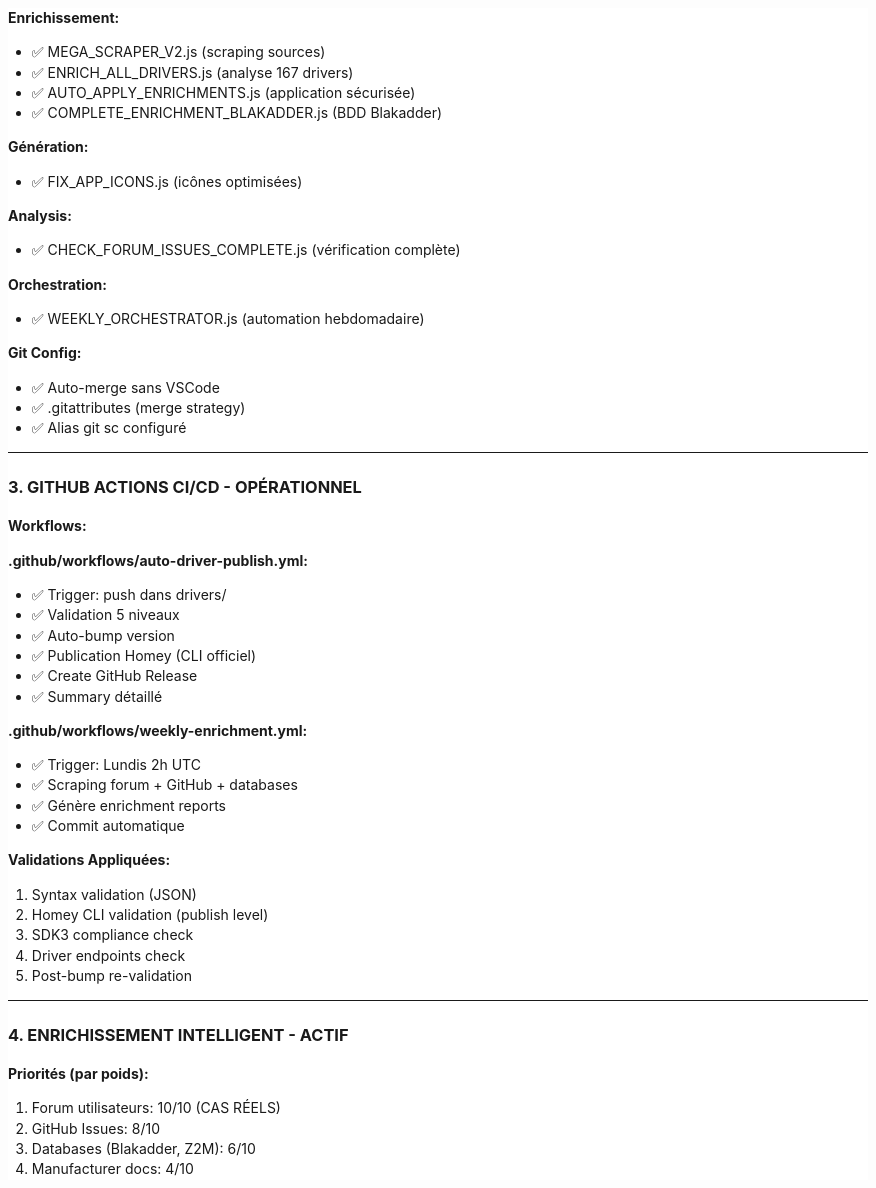**Enrichissement:**
- ✅ MEGA_SCRAPER_V2.js (scraping sources)
- ✅ ENRICH_ALL_DRIVERS.js (analyse 167 drivers)
- ✅ AUTO_APPLY_ENRICHMENTS.js (application sécurisée)
- ✅ COMPLETE_ENRICHMENT_BLAKADDER.js (BDD Blakadder)

**Génération:**
- ✅ FIX_APP_ICONS.js (icônes optimisées)

**Analysis:**
- ✅ CHECK_FORUM_ISSUES_COMPLETE.js (vérification complète)

**Orchestration:**
- ✅ WEEKLY_ORCHESTRATOR.js (automation hebdomadaire)

**Git Config:**
- ✅ Auto-merge sans VSCode
- ✅ .gitattributes (merge strategy)
- ✅ Alias git sc configuré

---

### 3. GITHUB ACTIONS CI/CD - OPÉRATIONNEL

**Workflows:**

**.github/workflows/auto-driver-publish.yml:**
- ✅ Trigger: push dans drivers/
- ✅ Validation 5 niveaux
- ✅ Auto-bump version
- ✅ Publication Homey (CLI officiel)
- ✅ Create GitHub Release
- ✅ Summary détaillé

**.github/workflows/weekly-enrichment.yml:**
- ✅ Trigger: Lundis 2h UTC
- ✅ Scraping forum + GitHub + databases
- ✅ Génère enrichment reports
- ✅ Commit automatique

**Validations Appliquées:**
1. Syntax validation (JSON)
2. Homey CLI validation (publish level)
3. SDK3 compliance check
4. Driver endpoints check
5. Post-bump re-validation

---

### 4. ENRICHISSEMENT INTELLIGENT - ACTIF

**Priorités (par poids):**
1. Forum utilisateurs: 10/10 (CAS RÉELS)
2. GitHub Issues: 8/10
3. Databases (Blakadder, Z2M): 6/10
4. Manufacturer docs: 4/10
